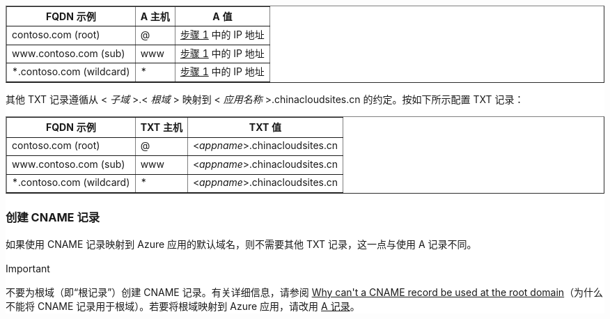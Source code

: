 <table cellspacing="0" border="1">
  <tr>
    <th>FQDN 示例</th>
    <th>A 主机</th>
    <th>A 值</th>
  </tr>
  <tr>
    <td>contoso.com (root)</td>
    <td>@</td>
    <td><a href="#vip">步骤 1</a> 中的 IP 地址</td>
  </tr>
  <tr>
    <td>www.contoso.com (sub)</td>
    <td>www</td>
    <td><a href="#vip">步骤 1</a> 中的 IP 地址</td>
  </tr>
  <tr>
    <td>*.contoso.com (wildcard)</td>
    <td>*</td>
    <td><a href="#vip">步骤 1</a> 中的 IP 地址</td>
  </tr>
</table>

其他 TXT 记录遵循从 &lt; *子域* >.&lt; *根域* > 映射到 &lt; *应用名称* >.chinacloudsites.cn 的约定。按如下所示配置 TXT 记录：

<table cellspacing="0" border="1">
  <tr>
    <th>FQDN 示例</th>
    <th>TXT 主机</th>
    <th>TXT 值</th>
  </tr>
  <tr>
    <td>contoso.com (root)</td>
    <td>@</td>
    <td>&lt;<i>appname</i>>.chinacloudsites.cn</td>
  </tr>
  <tr>
    <td>www.contoso.com (sub)</td>
    <td>www</td>
    <td>&lt;<i>appname</i>>.chinacloudsites.cn</td>
  </tr>
  <tr>
    <td>*.contoso.com (wildcard)</td>
    <td>*</td>
    <td>&lt;<i>appname</i>>.chinacloudsites.cn</td>
  </tr>
</table>

### <a name="cname"></a>创建 CNAME 记录
如果使用 CNAME 记录映射到 Azure 应用的默认域名，则不需要其他 TXT 记录，这一点与使用 A 记录不同。

> [!IMPORTANT]
不要为根域（即“根记录”）创建 CNAME 记录。有关详细信息，请参阅 [Why can't a CNAME record be used at the root domain](http://serverfault.com/questions/613829/why-cant-a-cname-record-be-used-at-the-apex-aka-root-of-a-domain)（为什么不能将 CNAME 记录用于根域）。若要将根域映射到 Azure 应用，请改用 [A 记录](#a)。
> 
> 


[subdomain]: ./media/web-sites-custom-domain-name/azurewebsites-subdomain.png